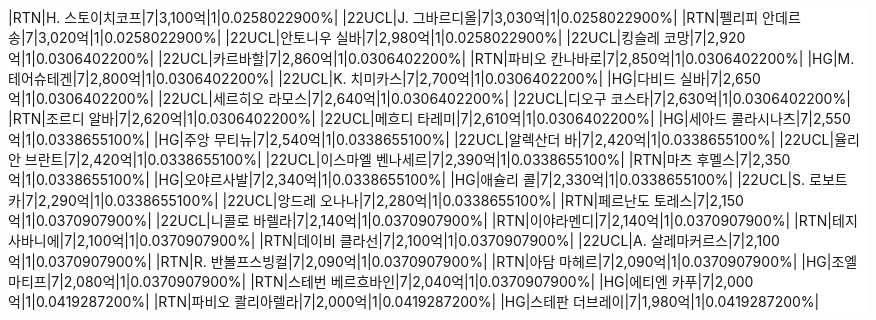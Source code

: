 |RTN|H. 스토이치코프|7|3,100억|1|0.0258022900%|
|22UCL|J. 그바르디올|7|3,030억|1|0.0258022900%|
|RTN|펠리피 안데르송|7|3,020억|1|0.0258022900%|
|22UCL|안토니우 실바|7|2,980억|1|0.0258022900%|
|22UCL|킹슬레 코망|7|2,920억|1|0.0306402200%|
|22UCL|카르바할|7|2,860억|1|0.0306402200%|
|RTN|파비오 칸나바로|7|2,850억|1|0.0306402200%|
|HG|M. 테어슈테겐|7|2,800억|1|0.0306402200%|
|22UCL|K. 치미카스|7|2,700억|1|0.0306402200%|
|HG|다비드 실바|7|2,650억|1|0.0306402200%|
|22UCL|세르히오 라모스|7|2,640억|1|0.0306402200%|
|22UCL|디오구 코스타|7|2,630억|1|0.0306402200%|
|RTN|조르디 알바|7|2,620억|1|0.0306402200%|
|22UCL|메흐디 타레미|7|2,610억|1|0.0306402200%|
|HG|세아드 콜라시나츠|7|2,550억|1|0.0338655100%|
|HG|주앙 무티뉴|7|2,540억|1|0.0338655100%|
|22UCL|알렉산더 바|7|2,420억|1|0.0338655100%|
|22UCL|율리안 브란트|7|2,420억|1|0.0338655100%|
|22UCL|이스마엘 벤나세르|7|2,390억|1|0.0338655100%|
|RTN|마츠 후멜스|7|2,350억|1|0.0338655100%|
|HG|오야르사발|7|2,340억|1|0.0338655100%|
|HG|애슐리 콜|7|2,330억|1|0.0338655100%|
|22UCL|S. 로보트카|7|2,290억|1|0.0338655100%|
|22UCL|앙드레 오나나|7|2,280억|1|0.0338655100%|
|RTN|페르난도 토레스|7|2,150억|1|0.0370907900%|
|22UCL|니콜로 바렐라|7|2,140억|1|0.0370907900%|
|RTN|이야라멘디|7|2,140억|1|0.0370907900%|
|RTN|테지 사바니에|7|2,100억|1|0.0370907900%|
|RTN|데이비 클라선|7|2,100억|1|0.0370907900%|
|22UCL|A. 살레마커르스|7|2,100억|1|0.0370907900%|
|RTN|R. 반볼프스빙컬|7|2,090억|1|0.0370907900%|
|RTN|아담 마헤르|7|2,090억|1|0.0370907900%|
|HG|조엘 마티프|7|2,080억|1|0.0370907900%|
|RTN|스테번 베르흐바인|7|2,040억|1|0.0370907900%|
|HG|에티엔 카푸|7|2,000억|1|0.0419287200%|
|RTN|파비오 콸리아렐라|7|2,000억|1|0.0419287200%|
|HG|스테판 더브레이|7|1,980억|1|0.0419287200%|